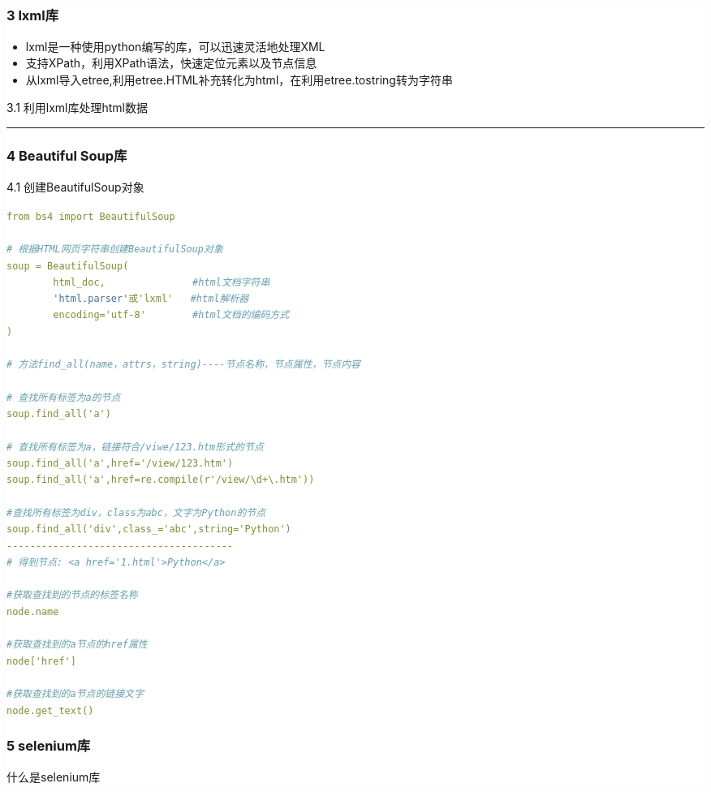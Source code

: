 ### 3 lxml库

- lxml是一种使用python编写的库，可以迅速灵活地处理XML
- 支持XPath，利用XPath语法，快速定位元素以及节点信息
- 从lxml导入etree,利用etree.HTML补充转化为html，在利用etree.tostring转为字符串

3.1 利用lxml库处理html数据

------

### 4 Beautiful Soup库

4.1 创建BeautifulSoup对象

```yaml
from bs4 import BeautifulSoup

# 根据HTML网页字符串创建BeautifulSoup对象
soup = BeautifulSoup(
		html_doc,               #html文档字符串
		'html.parser'或'lxml'   #html解析器
		encoding='utf-8'		#html文档的编码方式
)

# 方法find_all(name，attrs，string)----节点名称，节点属性，节点内容

# 查找所有标签为a的节点
soup.find_all('a')

# 查找所有标签为a，链接符合/viwe/123.htm形式的节点
soup.find_all('a',href='/view/123.htm')
soup.find_all('a',href=re.compile(r'/view/\d+\.htm'))

#查找所有标签为div，class为abc，文字为Python的节点
soup.find_all('div',class_='abc',string='Python')
---------------------------------------
# 得到节点: <a href='1.html'>Python</a>

#获取查找到的节点的标签名称
node.name

#获取查找到的a节点的href属性
node['href']

#获取查找到的a节点的链接文字
node.get_text()

```

### 5 selenium库

什么是selenium库

